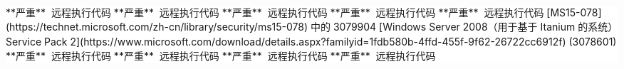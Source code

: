 </td>
<td style="border:1px solid black;">
**严重**   
远程执行代码

</td>
<td style="border:1px solid black;">
**严重**   
远程执行代码

</td>
<td style="border:1px solid black;">
**严重**   
远程执行代码

</td>
<td style="border:1px solid black;">
**严重**   
远程执行代码

</td>
<td style="border:1px solid black;">
**严重**   
远程执行代码

</td>
<td style="border:1px solid black;">
[MS15-078](https://technet.microsoft.com/zh-cn/library/security/ms15-078) 中的 3079904

</td>
</tr>
<tr>
<td style="border:1px solid black;">
[Windows Server 2008（用于基于 Itanium 的系统）Service Pack 2](https://www.microsoft.com/download/details.aspx?familyid=1fdb580b-4ffd-455f-9f62-26722cc6912f)  
(3078601)

</td>
<td style="border:1px solid black;">
**严重**   
远程执行代码

</td>
<td style="border:1px solid black;">
**严重**   
远程执行代码

</td>
<td style="border:1px solid black;">
**严重**   
远程执行代码

</td>
<td style="border:1px solid black;">
**严重**   
远程执行代码

